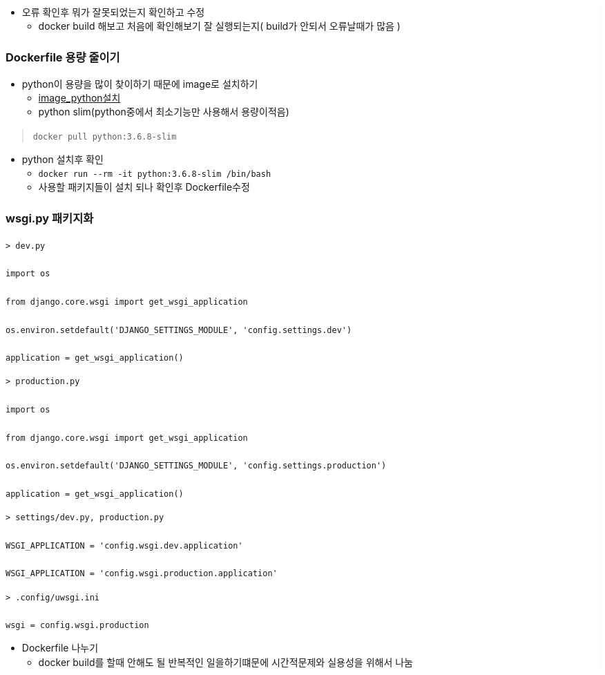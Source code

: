 + 오류 확인후 뭐가 잘못되었는지 확인하고 수정
	+ docker build 해보고 처음에 확인해보기 잘 실행되는지( build가 안되서 오류날때가 많음 )

### Dockerfile 용량 줄이기

+ python이 용량을 많이 찾이하기 때문에 image로 설치하기
	+ [image_python설치](https://hub.docker.com/_/python)
	+ python slim(python중에서 최소기능만 사용해서 용량이적음)

> `docker pull python:3.6.8-slim`

+ python 설치후 확인
	+ `docker run --rm -it python:3.6.8-slim /bin/bash`
	+ 사용할 패키지들이 설치 되나 확인후 Dockerfile수정

### wsgi.py 패키지화

```
> dev.py

import os

from django.core.wsgi import get_wsgi_application

os.environ.setdefault('DJANGO_SETTINGS_MODULE', 'config.settings.dev')

application = get_wsgi_application()
```

```
> production.py

import os

from django.core.wsgi import get_wsgi_application

os.environ.setdefault('DJANGO_SETTINGS_MODULE', 'config.settings.production')

application = get_wsgi_application()
```

```
> settings/dev.py, production.py

WSGI_APPLICATION = 'config.wsgi.dev.application'

WSGI_APPLICATION = 'config.wsgi.production.application'
```
```
> .config/uwsgi.ini

wsgi = config.wsgi.production
```

+ Dockerfile 나누기
	+ docker build를 할때 안해도 될 반복적인 일을하기떄문에 시간적문제와 실용성을 위해서 나눔
